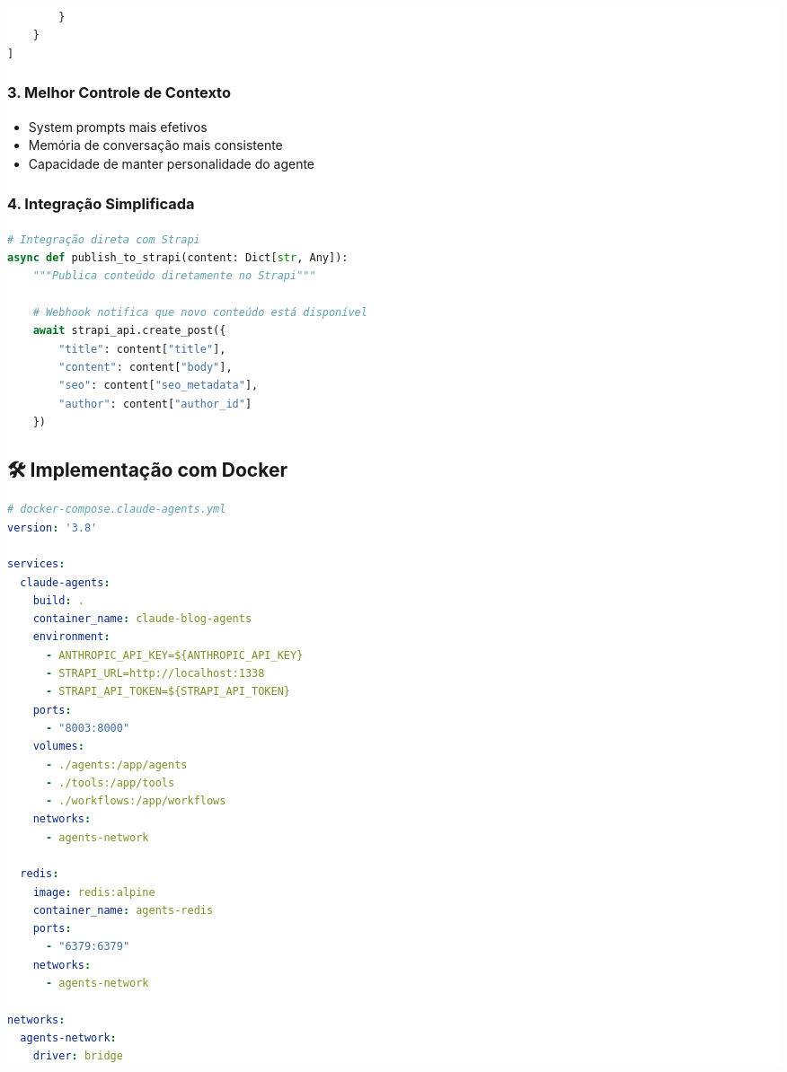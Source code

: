 ```python
        }
    }
]
```

### 3. **Melhor Controle de Contexto**
- System prompts mais efetivos
- Memória de conversação mais consistente
- Capacidade de manter personalidade do agente

### 4. **Integração Simplificada**
```python
# Integração direta com Strapi
async def publish_to_strapi(content: Dict[str, Any]):
    """Publica conteúdo diretamente no Strapi"""
    
    # Webhook notifica que novo conteúdo está disponível
    await strapi_api.create_post({
        "title": content["title"],
        "content": content["body"],
        "seo": content["seo_metadata"],
        "author": content["author_id"]
    })
```

## 🛠️ Implementação com Docker

```yaml
# docker-compose.claude-agents.yml
version: '3.8'

services:
  claude-agents:
    build: .
    container_name: claude-blog-agents
    environment:
      - ANTHROPIC_API_KEY=${ANTHROPIC_API_KEY}
      - STRAPI_URL=http://localhost:1338
      - STRAPI_API_TOKEN=${STRAPI_API_TOKEN}
    ports:
      - "8003:8000"
    volumes:
      - ./agents:/app/agents
      - ./tools:/app/tools
      - ./workflows:/app/workflows
    networks:
      - agents-network
      
  redis:
    image: redis:alpine
    container_name: agents-redis
    ports:
      - "6379:6379"
    networks:
      - agents-network

networks:
  agents-network:
    driver: bridge
```
